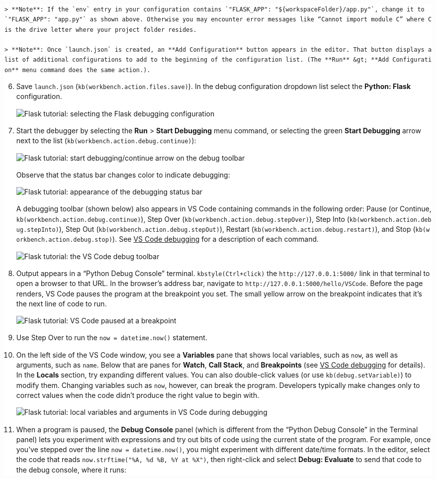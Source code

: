     > **Note**: If the `env` entry in your configuration contains `"FLASK_APP": "${workspaceFolder}/app.py"`, change it to `"FLASK_APP": "app.py"` as shown above. Otherwise you may encounter error messages like “Cannot import module C” where C is the drive letter where your project folder resides.

    > **Note**: Once `launch.json` is created, an **Add Configuration** button appears in the editor. That button displays a list of additional configurations to add to the beginning of the configuration list. (The **Run** &gt; **Add Configuration** menu command does the same action.).

6.  Save `launch.json` (`kb(workbench.action.files.save)`). In the debug configuration dropdown list select the **Python: Flask** configuration.

    ![Flask tutorial: selecting the Flask debugging configuration](images/flask-tutorial/debug-select-configuration.png)

7.  Start the debugger by selecting the **Run** &gt; **Start Debugging** menu command, or selecting the green **Start Debugging** arrow next to the list (`kb(workbench.action.debug.continue)`):

    ![Flask tutorial: start debugging/continue arrow on the debug toolbar](images/flask-tutorial/debug-continue-arrow.png)

    Observe that the status bar changes color to indicate debugging:

    ![Flask tutorial: appearance of the debugging status bar](images/flask-tutorial/debug-status-bar.png)

    A debugging toolbar (shown below) also appears in VS Code containing commands in the following order: Pause (or Continue, `kb(workbench.action.debug.continue)`), Step Over (`kb(workbench.action.debug.stepOver)`), Step Into (`kb(workbench.action.debug.stepInto)`), Step Out (`kb(workbench.action.debug.stepOut)`), Restart (`kb(workbench.action.debug.restart)`), and Stop (`kb(workbench.action.debug.stop)`). See [VS Code debugging](/docs/editor/debugging.md) for a description of each command.

    ![Flask tutorial: the VS Code debug toolbar](images/flask-tutorial/debug-toolbar.png)

8.  Output appears in a “Python Debug Console” terminal. `kbstyle(Ctrl+click)` the `http://127.0.0.1:5000/` link in that terminal to open a browser to that URL. In the browser’s address bar, navigate to `http://127.0.0.1:5000/hello/VSCode`. Before the page renders, VS Code pauses the program at the breakpoint you set. The small yellow arrow on the breakpoint indicates that it’s the next line of code to run.

    ![Flask tutorial: VS Code paused at a breakpoint](images/flask-tutorial/debug-program-paused.png)

9.  Use Step Over to run the `now = datetime.now()` statement.

10. On the left side of the VS Code window, you see a **Variables** pane that shows local variables, such as `now`, as well as arguments, such as `name`. Below that are panes for **Watch**, **Call Stack**, and **Breakpoints** (see [VS Code debugging](/docs/editor/debugging.md) for details). In the **Locals** section, try expanding different values. You can also double-click values (or use `kb(debug.setVariable)`) to modify them. Changing variables such as `now`, however, can break the program. Developers typically make changes only to correct values when the code didn’t produce the right value to begin with.

    ![Flask tutorial: local variables and arguments in VS Code during debugging](images/flask-tutorial/debug-local-variables.png)

11. When a program is paused, the **Debug Console** panel (which is different from the “Python Debug Console” in the Terminal panel) lets you experiment with expressions and try out bits of code using the current state of the program. For example, once you’ve stepped over the line `now = datetime.now()`, you might experiment with different date/time formats. In the editor, select the code that reads `now.strftime("%A, %d %B, %Y at %X")`, then right-click and select **Debug: Evaluate** to send that code to the debug console, where it runs:
